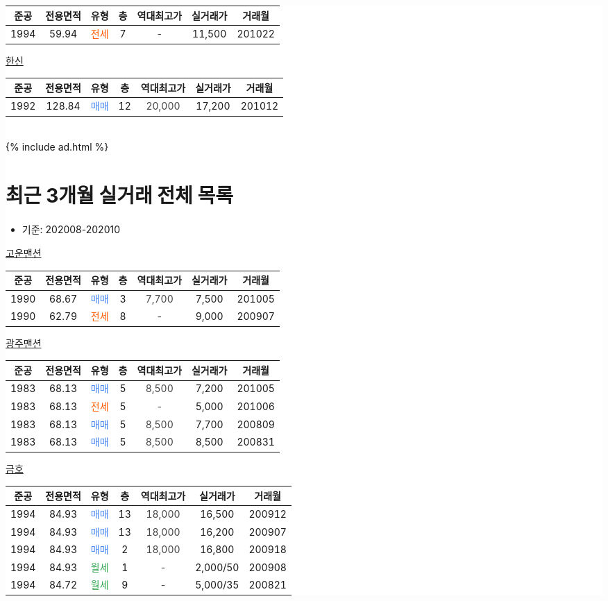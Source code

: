 |준공|전용면적|유형|층|역대최고가|실거래가|거래월|
|:---:|:---:|:---:|:---:|:---:|:---:|:---:|
|1994|59.94|<span style="color:#ff5a00">전세</span>|7|<span style="color:#444444">-</span>|11,500|201022|

[한신](https://search.naver.com/search.naver?query=%EA%B4%91%EC%A3%BC%EA%B4%91%EC%97%AD%EC%8B%9C+%EB%B6%81%EA%B5%AC+%EC%9A%A9%EB%B4%89%EB%8F%99+%ED%95%9C%EC%8B%A0)

|준공|전용면적|유형|층|역대최고가|실거래가|거래월|
|:---:|:---:|:---:|:---:|:---:|:---:|:---:|
|1992|128.84|<span style="color:#4285f3">매매</span>|12|<span style="color:#444444">20,000</span>|17,200|201012|


<br>
{% include ad.html %}
<br>

# 최근 3개월 실거래 전체 목록
* 기준: 202008-202010


[고운맨션](https://search.naver.com/search.naver?query=%EA%B4%91%EC%A3%BC%EA%B4%91%EC%97%AD%EC%8B%9C+%EB%B6%81%EA%B5%AC+%EC%9A%A9%EB%B4%89%EB%8F%99+%EA%B3%A0%EC%9A%B4%EB%A7%A8%EC%85%98)

|준공|전용면적|유형|층|역대최고가|실거래가|거래월|
|:---:|:---:|:---:|:---:|:---:|:---:|:---:|
|1990|68.67|<span style="color:#4285f3">매매</span>|3|<span style="color:#444444">7,700</span>|7,500|201005|
|1990|62.79|<span style="color:#ff5a00">전세</span>|8|<span style="color:#444444">-</span>|9,000|200907|

[광주맨션](https://search.naver.com/search.naver?query=%EA%B4%91%EC%A3%BC%EA%B4%91%EC%97%AD%EC%8B%9C+%EB%B6%81%EA%B5%AC+%EC%9A%A9%EB%B4%89%EB%8F%99+%EA%B4%91%EC%A3%BC%EB%A7%A8%EC%85%98)

|준공|전용면적|유형|층|역대최고가|실거래가|거래월|
|:---:|:---:|:---:|:---:|:---:|:---:|:---:|
|1983|68.13|<span style="color:#4285f3">매매</span>|5|<span style="color:#444444">8,500</span>|7,200|201005|
|1983|68.13|<span style="color:#ff5a00">전세</span>|5|<span style="color:#444444">-</span>|5,000|201006|
|1983|68.13|<span style="color:#4285f3">매매</span>|5|<span style="color:#444444">8,500</span>|7,700|200809|
|1983|68.13|<span style="color:#4285f3">매매</span>|5|<span style="color:#444444">8,500</span>|8,500|200831|

[금호](https://search.naver.com/search.naver?query=%EA%B4%91%EC%A3%BC%EA%B4%91%EC%97%AD%EC%8B%9C+%EB%B6%81%EA%B5%AC+%EC%9A%A9%EB%B4%89%EB%8F%99+%EA%B8%88%ED%98%B8)

|준공|전용면적|유형|층|역대최고가|실거래가|거래월|
|:---:|:---:|:---:|:---:|:---:|:---:|:---:|
|1994|84.93|<span style="color:#4285f3">매매</span>|13|<span style="color:#444444">18,000</span>|16,500|200912|
|1994|84.93|<span style="color:#4285f3">매매</span>|13|<span style="color:#444444">18,000</span>|16,200|200907|
|1994|84.93|<span style="color:#4285f3">매매</span>|2|<span style="color:#444444">18,000</span>|16,800|200918|
|1994|84.93|<span style="color:#34a853">월세</span>|1|<span style="color:#444444">-</span>|2,000/50|200908|
|1994|84.72|<span style="color:#34a853">월세</span>|9|<span style="color:#444444">-</span>|5,000/35|200821|

